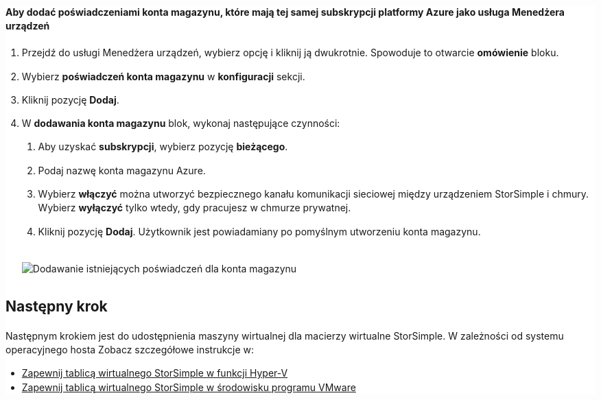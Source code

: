 #### <a name="to-add-a-storage-account-credential-that-has-the-same-azure-subscription-as-the-device-manager-service"></a>Aby dodać poświadczeniami konta magazynu, które mają tej samej subskrypcji platformy Azure jako usługa Menedżera urządzeń

1. Przejdź do usługi Menedżera urządzeń, wybierz opcję i kliknij ją dwukrotnie. Spowoduje to otwarcie **omówienie** bloku.
2. Wybierz **poświadczeń konta magazynu** w **konfiguracji** sekcji.
3. Kliknij pozycję **Dodaj**.
4. W **dodawania konta magazynu** blok, wykonaj następujące czynności:
   
    1. Aby uzyskać **subskrypcji**, wybierz pozycję **bieżącego**.
   
    2. Podaj nazwę konta magazynu Azure.
   
    3. Wybierz **włączyć** można utworzyć bezpiecznego kanału komunikacji sieciowej między urządzeniem StorSimple i chmury. Wybierz **wyłączyć** tylko wtedy, gdy pracujesz w chmurze prywatnej.
   
    4. Kliknij pozycję **Dodaj**. Użytkownik jest powiadamiany po pomyślnym utworzeniu konta magazynu.<br></br>
   
     ![Dodawanie istniejących poświadczeń dla konta magazynu](./media/storsimple-virtual-array-manage-storage-accounts/ova-add-storageacct.png)

## <a name="next-step"></a>Następny krok

Następnym krokiem jest do udostępnienia maszyny wirtualnej dla macierzy wirtualne StorSimple. W zależności od systemu operacyjnego hosta Zobacz szczegółowe instrukcje w:

* [Zapewnij tablicą wirtualnego StorSimple w funkcji Hyper-V](storsimple-virtual-array-deploy2-provision-hyperv.md)
* [Zapewnij tablicą wirtualnego StorSimple w środowisku programu VMware](storsimple-virtual-array-deploy2-provision-vmware.md)

